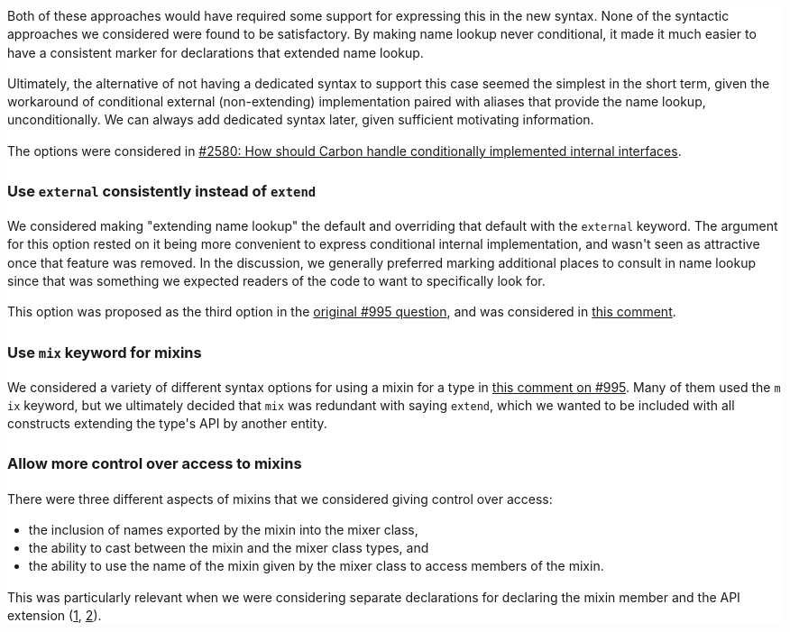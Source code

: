Both of these approaches would have required some support for expressing this in
the new syntax. None of the syntactic approaches we considered were found to be
satisfactory. By making name lookup never conditional, it made it much easier to
have a consistent marker for declarations that extended name lookup.

Ultimately, the alternative of not having a dedicated syntax to support this
case seemed the simplest in the short term, given the workaround of conditional
external (non-extending) implementation paired with aliases that provide the
name lookup, unconditionally. We can always add dedicated syntax later, given
sufficient motivating information.

The options were considered in
[#2580: How should Carbon handle conditionally implemented internal interfaces](https://github.com/carbon-language/carbon-lang/issues/2580).

### Use `external` consistently instead of `extend`

We considered making "extending name lookup" the default and overriding that
default with the `external` keyword. The argument for this option rested on it
being more convenient to express conditional internal implementation, and wasn't
seen as attractive once that feature was removed. In the discussion, we
generally preferred marking additional places to consult in name lookup since
that was something we expected readers of the code to want to specifically look
for.

This option was proposed as the third option in the
[original #995 question](https://github.com/carbon-language/carbon-lang/issues/995#issue-1085174338),
and was considered in [this
comment](https://github.com/carbon-language/carbon-lang/issues/995#issuecomment-1006096692).

### Use `mix` keyword for mixins

We considered a variety of different syntax options for using a mixin for a type
in
[this comment on #995](https://github.com/carbon-language/carbon-lang/issues/995#issuecomment-1315948818).
Many of them used the `mix` keyword, but we ultimately decided that `mix` was
redundant with saying `extend`, which we wanted to be included with all
constructs extending the type's API by another entity.

### Allow more control over access to mixins

There were three different aspects of mixins that we considered giving control
over access:

-   the inclusion of names exported by the mixin into the mixer class,
-   the ability to cast between the mixin and the mixer class types, and
-   the ability to use the name of the mixin given by the mixer class to access
    members of the mixin.

This was particularly relevant when we were considering separate declarations
for declaring the mixin member and the API extension
([1](https://github.com/carbon-language/carbon-lang/issues/995#issuecomment-1315948818),
[2](https://github.com/carbon-language/carbon-lang/issues/995#issuecomment-1317598076)).

